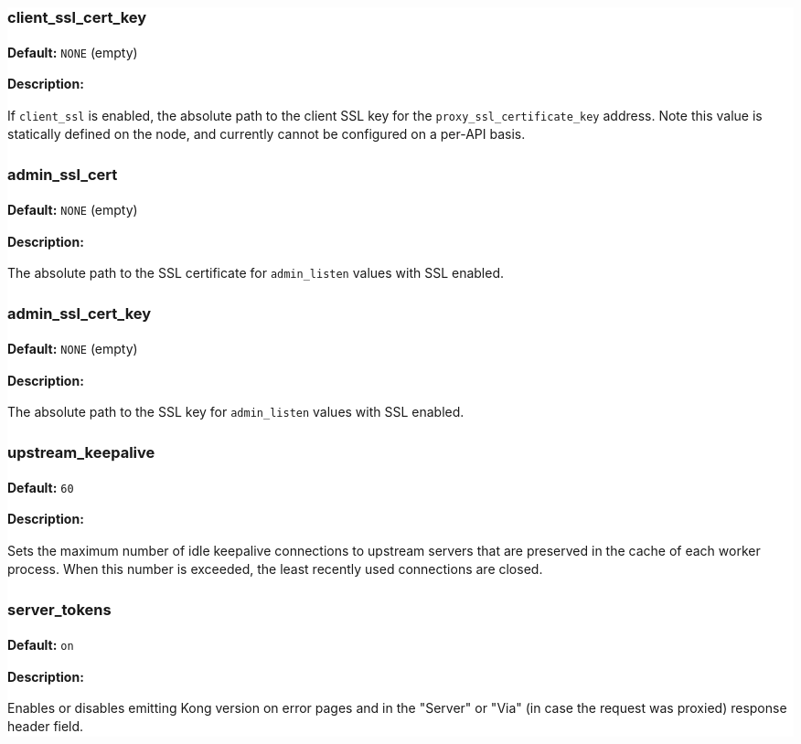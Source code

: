 
### client_ssl_cert_key

**Default:** `NONE` (empty)

**Description:**

If `client_ssl` is enabled, the absolute
path to the client SSL key for the
`proxy_ssl_certificate_key` address. Note
this value is statically defined on the
node, and currently cannot be configured on
a per-API basis.


### admin_ssl_cert

**Default:** `NONE` (empty)

**Description:**

The absolute path to the SSL certificate for
`admin_listen` values with SSL enabled.


### admin_ssl_cert_key

**Default:** `NONE` (empty)

**Description:**

The absolute path to the SSL key for
`admin_listen` values with SSL enabled.


### upstream_keepalive

**Default:** `60`

**Description:**

Sets the maximum number of idle keepalive
connections to upstream servers that are
preserved in the cache of each worker
process. When this number is exceeded, the
least recently used connections are closed.


### server_tokens

**Default:** `on`

**Description:**

Enables or disables emitting Kong version on
error pages and in the "Server" or "Via"
(in case the request was proxied) response
header field.

